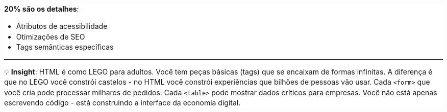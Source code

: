 **20% são os detalhes**:
- Atributos de acessibilidade
- Otimizações de SEO
- Tags semânticas específicas

---
💡 **Insight**: HTML é como LEGO para adultos. Você tem peças básicas (tags) que se encaixam de formas infinitas. A diferença é que no LEGO você constrói castelos - no HTML você constrói experiências que bilhões de pessoas vão usar. Cada `<form>` que você cria pode processar milhares de pedidos. Cada `<table>` pode mostrar dados críticos para empresas. Você não está apenas escrevendo código - está construindo a interface da economia digital.